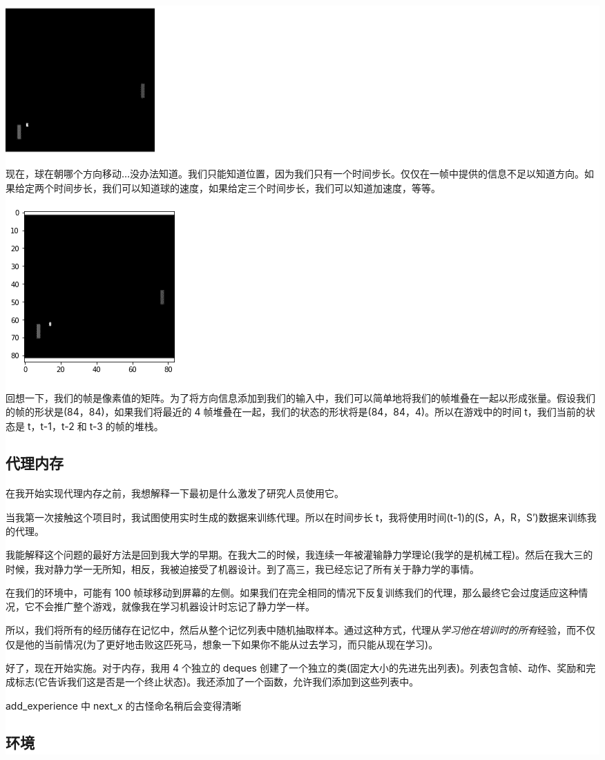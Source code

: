 ![](img/807c18de852eb0e7c832a97c7eb38e5d.png)

现在，球在朝哪个方向移动…没办法知道。我们只能知道位置，因为我们只有一个时间步长。仅仅在一帧中提供的信息不足以知道方向。如果给定两个时间步长，我们可以知道球的速度，如果给定三个时间步长，我们可以知道加速度，等等。

![](img/ad92546035e29e59cce91acc130a7183.png)

回想一下，我们的帧是像素值的矩阵。为了将方向信息添加到我们的输入中，我们可以简单地将我们的帧堆叠在一起以形成张量。假设我们的帧的形状是(84，84)，如果我们将最近的 4 帧堆叠在一起，我们的状态的形状将是(84，84，4)。所以在游戏中的时间 t，我们当前的状态是 t，t-1，t-2 和 t-3 的帧的堆栈。

## 代理内存

在我开始实现代理内存之前，我想解释一下最初是什么激发了研究人员使用它。

当我第一次接触这个项目时，我试图使用实时生成的数据来训练代理。所以在时间步长 t，我将使用时间(t-1)的(S，A，R，S’)数据来训练我的代理。

我能解释这个问题的最好方法是回到我大学的早期。在我大二的时候，我连续一年被灌输静力学理论(我学的是机械工程)。然后在我大三的时候，我对静力学一无所知，相反，我被迫接受了机器设计。到了高三，我已经忘记了所有关于静力学的事情。

在我们的环境中，可能有 100 帧球移动到屏幕的左侧。如果我们在完全相同的情况下反复训练我们的代理，那么最终它会过度适应这种情况，它不会推广整个游戏，就像我在学习机器设计时忘记了静力学一样。

所以，我们将所有的经历储存在记忆中，然后从整个记忆列表中随机抽取样本。通过这种方式，代理从*学习他在培训时的所有*经验，而不仅仅是他的当前情况(为了更好地击败这匹死马，想象一下如果你不能从过去学习，而只能从现在学习)。

好了，现在开始实施。对于内存，我用 4 个独立的 deques 创建了一个独立的类(固定大小的先进先出列表)。列表包含帧、动作、奖励和完成标志(它告诉我们这是否是一个终止状态)。我还添加了一个函数，允许我们添加到这些列表中。

add_experience 中 next_x 的古怪命名稍后会变得清晰

## 环境
